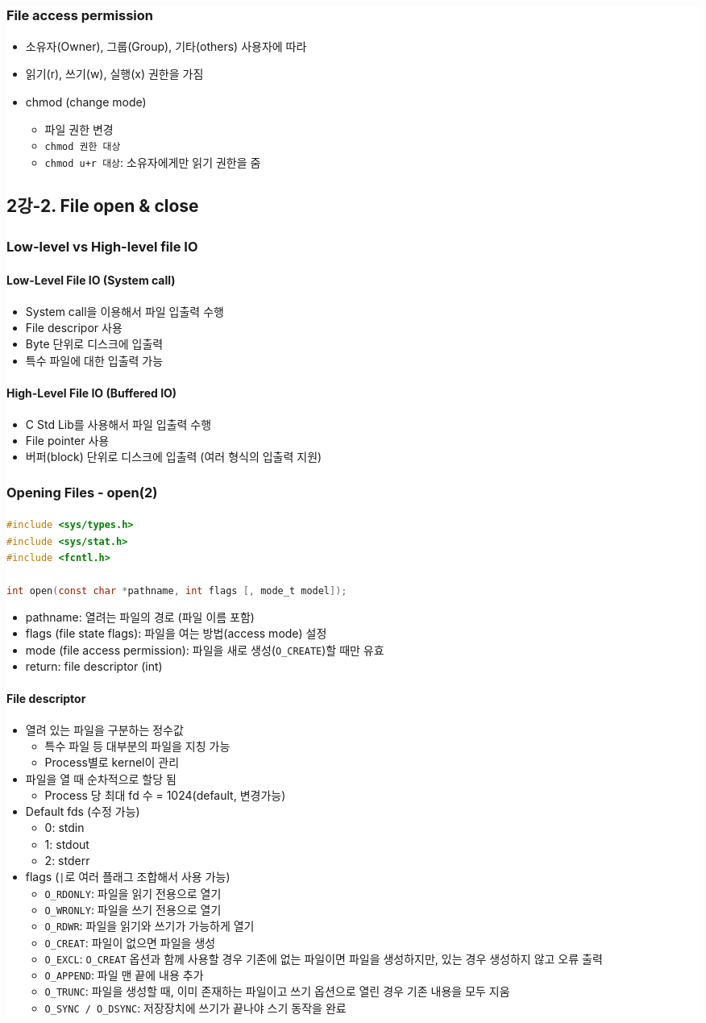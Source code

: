 ### File access permission
- 소유자(Owner), 그룹(Group), 기타(others) 사용자에 따라
- 읽기(r), 쓰기(w), 실행(x) 권한을 가짐

- chmod (change mode)
  - 파일 권한 변경
  - `chmod 권한 대상`
  - `chmod u+r 대상`: 소유자에게만 읽기 권한을 줌

## 2강-2. File open & close
### Low-level vs High-level file IO
#### Low-Level File IO (System call)
- System call을 이용해서 파일 입출력 수행
- File descripor 사용
- Byte 단위로 디스크에 입출력
- 특수 파일에 대한 입출력 가능
#### High-Level File IO (Buffered IO)
- C Std Lib를 사용해서 파일 입출력 수행
- File pointer 사용
- 버퍼(block) 단위로 디스크에 입출력 (여러 형식의 입출력 지원)

### Opening Files - open(2)

```c
#include <sys/types.h>
#include <sys/stat.h>
#include <fcntl.h>

int open(const char *pathname, int flags [, mode_t model]);
```

- pathname: 열려는 파일의 경로 (파일 이름 포함)
- flags (file state flags): 파일을 여는 방법(access mode) 설정
- mode (file access permission): 파일을 새로 생성(`O_CREATE`)할 때만 유효
- return: file descriptor (int)

#### File descriptor
- 열려 있는 파일을 구분하는 정수값
  - 특수 파일 등 대부분의 파일을 지칭 가능
  - Process별로 kernel이 관리
- 파일을 열 때 순차적으로 할당 됨
  - Process 당 최대 fd 수 = 1024(default, 변경가능)
- Default fds (수정 가능)
  - 0: stdin
  - 1: stdout
  - 2: stderr
- flags (`|`로 여러 플래그 조합해서 사용 가능)
  - `O_RDONLY`: 파일을 읽기 전용으로 열기
  - `O_WRONLY`: 파일을 쓰기 전용으로 열기
  - `O_RDWR`: 파일을 읽기와 쓰기가 가능하게 열기
  - `O_CREAT`: 파일이 없으면 파일을 생성
  - `O_EXCL`: `O_CREAT` 옵션과 함께 사용할 경우 기존에 없는 파일이면 파일을 생성하지만, 있는 경우 생성하지 않고 오류 출력
  - `O_APPEND`: 파일 맨 끝에 내용 추가
  - `O_TRUNC`: 파일을 생성할 때, 이미 존재하는 파일이고 쓰기 옵션으로 열린 경우 기존 내용을 모두 지움
  - `O_SYNC / O_DSYNC`: 저장장치에 쓰기가 끝나야 스기 동작을 완료
